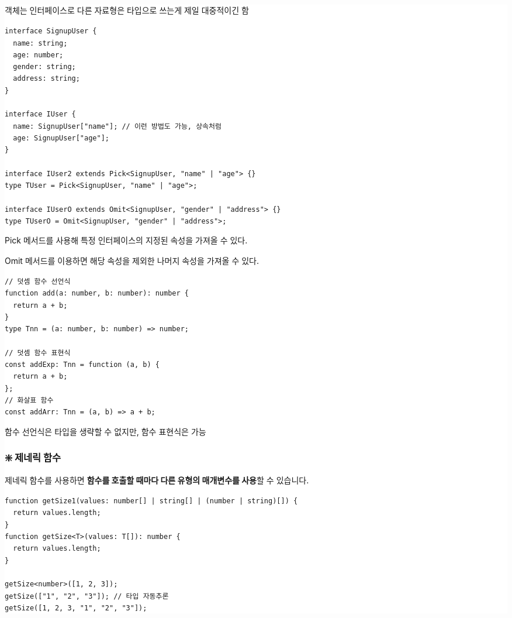 객체는 인터페이스로 다른 자료형은 타입으로 쓰는게 제일 대중적이긴 함

```tsx
interface SignupUser {
  name: string;
  age: number;
  gender: string;
  address: string;
}

interface IUser {
  name: SignupUser["name"]; // 이런 방법도 가능, 상속처럼
  age: SignupUser["age"];
}

interface IUser2 extends Pick<SignupUser, "name" | "age"> {}
type TUser = Pick<SignupUser, "name" | "age">;

interface IUserO extends Omit<SignupUser, "gender" | "address"> {}
type TUserO = Omit<SignupUser, "gender" | "address">;
```

Pick 메서드를 사용해 특정 인터페이스의 지정된 속성을 가져올 수 있다.

Omit 메서드를 이용하면 해당 속성을 제외한 나머지 속성을 가져올 수 있다.

```tsx
// 덧셈 함수 선언식
function add(a: number, b: number): number {
  return a + b;
}
type Tnn = (a: number, b: number) => number;

// 덧셈 함수 표현식
const addExp: Tnn = function (a, b) {
  return a + b;
};
// 화살표 함수
const addArr: Tnn = (a, b) => a + b;
```

함수 선언식은 타입을 생략할 수 없지만, 함수 표현식은 가능

### ❇️ 제네릭 함수

제네릭 함수를 사용하면 **함수를 호출할 때마다 다른 유형의 매개변수를 사용**할 수 있습니다.

```tsx
function getSize1(values: number[] | string[] | (number | string)[]) {
  return values.length;
}
function getSize<T>(values: T[]): number {
  return values.length;
}

getSize<number>([1, 2, 3]);
getSize(["1", "2", "3"]); // 타입 자동추론
getSize([1, 2, 3, "1", "2", "3"]);
```
